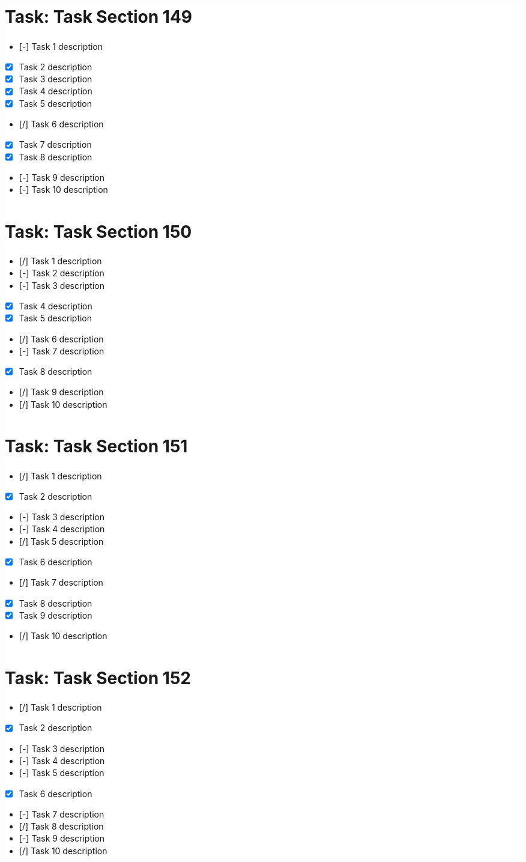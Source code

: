 # Task: Task Section 149
- [-] Task 1 description
- [x] Task 2 description
- [x] Task 3 description
- [x] Task 4 description
- [x] Task 5 description
- [/] Task 6 description
- [x] Task 7 description
- [x] Task 8 description
- [-] Task 9 description
- [-] Task 10 description

# Task: Task Section 150
- [/] Task 1 description
- [-] Task 2 description
- [-] Task 3 description
- [x] Task 4 description
- [x] Task 5 description
- [/] Task 6 description
- [-] Task 7 description
- [x] Task 8 description
- [/] Task 9 description
- [/] Task 10 description

# Task: Task Section 151
- [/] Task 1 description
- [x] Task 2 description
- [-] Task 3 description
- [-] Task 4 description
- [/] Task 5 description
- [x] Task 6 description
- [/] Task 7 description
- [x] Task 8 description
- [x] Task 9 description
- [/] Task 10 description

# Task: Task Section 152
- [/] Task 1 description
- [x] Task 2 description
- [-] Task 3 description
- [-] Task 4 description
- [-] Task 5 description
- [x] Task 6 description
- [-] Task 7 description
- [/] Task 8 description
- [-] Task 9 description
- [/] Task 10 description

